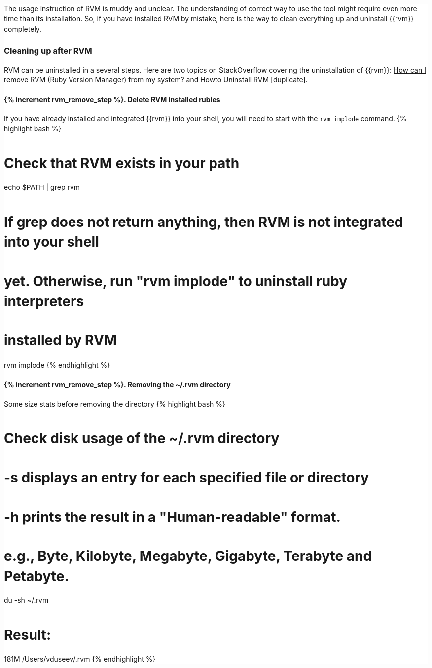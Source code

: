 The usage instruction of RVM is muddy and unclear. The understanding of correct way to use the tool might require even more time than its installation. So, if you have installed RVM by mistake, here is the way to clean everything up and uninstall {{rvm}} completely.

### Cleaning up after RVM

RVM can be uninstalled in a several steps. Here are two topics on StackOverflow covering the uninstallation of {{rvm}}: [How can I remove RVM (Ruby Version Manager) from my system?][rvm_uninstall_stackoverflow_1] and [Howto Uninstall RVM \[duplicate\]][rvm_uninstall_stackoverflow_2].

#### {% increment rvm_remove_step %}. Delete RVM installed rubies

If you have already installed and integrated {{rvm}} into your shell, you will need to start with the `rvm implode` command.
{% highlight bash %}
# Check that RVM exists in your path
echo $PATH | grep rvm

# If grep does not return anything, then RVM is not integrated into your shell
# yet. Otherwise, run "rvm implode" to uninstall ruby interpreters
# installed by RVM
rvm implode
{% endhighlight %}

#### {% increment rvm_remove_step %}. Removing the ~/.rvm directory

Some size stats before removing the directory
{% highlight bash %}
# Check disk usage of the ~/.rvm directory
# -s displays an entry for each specified file or directory
# -h prints the result in a "Human-readable" format.
#    e.g., Byte, Kilobyte, Megabyte, Gigabyte, Terabyte and Petabyte.
du -sh ~/.rvm
# Result:
181M	/Users/vduseev/.rvm
{% endhighlight %}


[rbenv_website]: https://github.com/rbenv/rbenv
[rvm_website]: https://rvm.io/
[rvm_cli_usage]: https://rvm.io/rvm/cli
[rvm_basics]: https://rvm.io/rvm/basics
[what_is_gem]: http://guides.rubygems.org/what-is-a-gem/
[rvm_uninstall_stackoverflow_1]: https://stackoverflow.com/questions/3558656/how-can-i-remove-rvm-ruby-version-manager-from-my-system
[rvm_uninstall_stackoverflow_2]: https://stackoverflow.com/questions/3950260/howto-uninstall-rvm